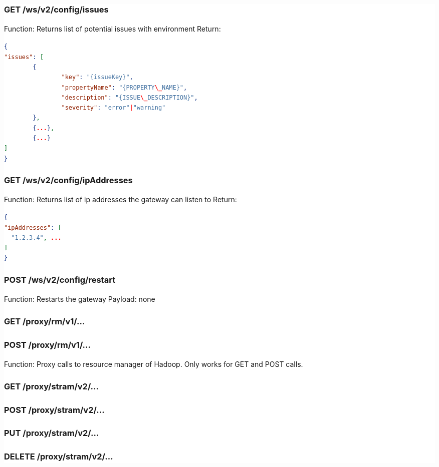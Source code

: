 ### GET /ws/v2/config/issues

Function: Returns list of potential issues with environment
Return:

```json
{
"issues": [
        {
                "key": "{issueKey}",
                "propertyName": "{PROPERTY\_NAME}",
                "description": "{ISSUE\_DESCRIPTION}",
                "severity": "error"|"warning"
        },
        {...},
        {...}
]    
}
```

### GET /ws/v2/config/ipAddresses

Function: Returns list of ip addresses the gateway can listen to
Return:

```json
{
"ipAddresses": [
  "1.2.3.4", ...
]    
}
```

### POST /ws/v2/config/restart

Function: Restarts the gateway
Payload: none
### GET /proxy/rm/v1/…

### POST /proxy/rm/v1/…

Function: Proxy calls to resource manager of Hadoop.  Only works for GET
and POST calls.
### GET /proxy/stram/v2/...

### POST /proxy/stram/v2/…

### PUT /proxy/stram/v2/…

### DELETE /proxy/stram/v2/…
